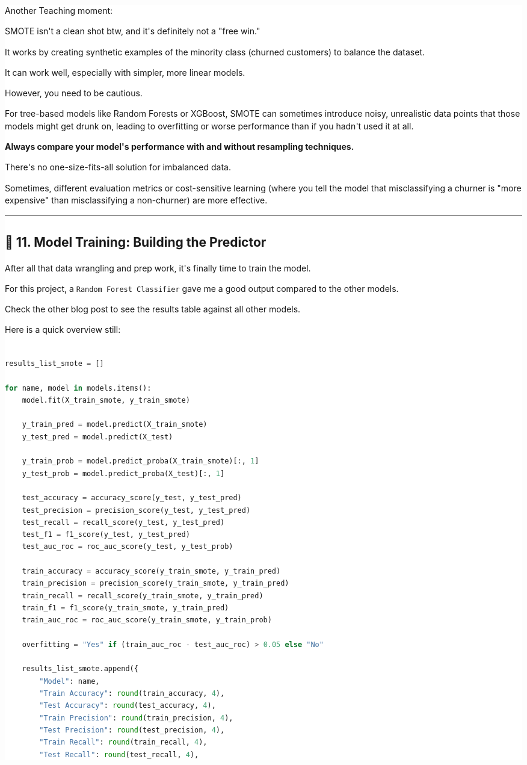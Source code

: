 Another Teaching moment:

SMOTE isn't a clean shot btw, and it's definitely not a "free win."

It works by creating synthetic examples of the minority class (churned customers) to balance the dataset.

It can work well, especially with simpler, more linear models.

However, you need to be cautious.

For tree-based models like Random Forests or XGBoost, SMOTE can sometimes introduce noisy, unrealistic data points that those models might get drunk on, leading to overfitting or worse performance than if you hadn't used it at all.

**Always compare your model's performance with and without resampling techniques.**

There's no one-size-fits-all solution for imbalanced data.

Sometimes, different evaluation metrics or cost-sensitive learning (where you tell the model that misclassifying a churner is "more expensive" than misclassifying a non-churner) are more effective.

---

## 🌲 11. Model Training: Building the Predictor

After all that data wrangling and prep work, it's finally time to train the model.

For this project, a `Random Forest Classifier` gave me a good output compared to the other models.

Check the other blog post to see the results table against all other models.

Here is a quick overview still:

```python

results_list_smote = []

for name, model in models.items():
    model.fit(X_train_smote, y_train_smote)

    y_train_pred = model.predict(X_train_smote)
    y_test_pred = model.predict(X_test)

    y_train_prob = model.predict_proba(X_train_smote)[:, 1]
    y_test_prob = model.predict_proba(X_test)[:, 1]

    test_accuracy = accuracy_score(y_test, y_test_pred)
    test_precision = precision_score(y_test, y_test_pred)
    test_recall = recall_score(y_test, y_test_pred)
    test_f1 = f1_score(y_test, y_test_pred)
    test_auc_roc = roc_auc_score(y_test, y_test_prob)

    train_accuracy = accuracy_score(y_train_smote, y_train_pred)
    train_precision = precision_score(y_train_smote, y_train_pred)
    train_recall = recall_score(y_train_smote, y_train_pred)
    train_f1 = f1_score(y_train_smote, y_train_pred)
    train_auc_roc = roc_auc_score(y_train_smote, y_train_prob)

    overfitting = "Yes" if (train_auc_roc - test_auc_roc) > 0.05 else "No"

    results_list_smote.append({
        "Model": name,
        "Train Accuracy": round(train_accuracy, 4),
        "Test Accuracy": round(test_accuracy, 4),
        "Train Precision": round(train_precision, 4),
        "Test Precision": round(test_precision, 4),
        "Train Recall": round(train_recall, 4),
        "Test Recall": round(test_recall, 4),
```